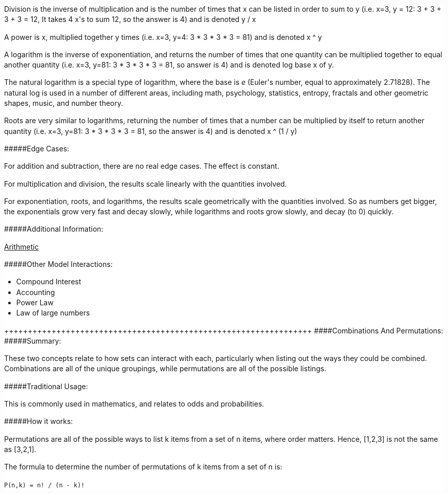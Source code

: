 Division is the inverse of multiplication and is the number of times that x can be listed in order to sum to y (i.e. x=3, y = 12: 3 + 3 + 3 + 3 = 12, It takes 4 x's to sum 12, so the answer is 4) and is denoted y / x

A power is x, multiplied together y times (i.e. x=3, y=4: 3 * 3 * 3 * 3 = 81) and is denoted x ^ y

A logarithm is the inverse of exponentiation, and returns the number of times that one quantity can be multiplied together to equal another quantity (i.e. x=3, y=81: 3 * 3 * 3 * 3 = 81, so answer is 4) and is denoted log base x of y. 

The natural logarithm is a special type of logarithm, where the base is _e_ (Euler's number, equal to approximately 2.71828). The natural log is used in a number of different areas, including math, psychology, statistics, entropy, fractals and other geometric shapes, music, and number theory.

Roots are very similar to logarithms, returning the number of times that a number can be multiplied by itself to return another quantity (i.e. x=3, y=81: 3 * 3 * 3 * 3 = 81, so the answer is 4) and is denoted x ^ (1 / y)

#####Edge Cases:

For addition and subtraction, there are no real edge cases. The effect is constant.

For multiplication and division, the results scale linearly with the quantities involved. 

For exponentiation, roots, and logarithms, the results scale geometrically with the quantities involved. So as numbers get bigger, the exponentials grow very fast and decay slowly, while logarithms and roots grow slowly, and decay (to 0) quickly. 

#####Additional Information:

[Arithmetic](http://en.wikipedia.org/wiki/Arithmetic)

#####Other Model Interactions:

- Compound Interest
- Accounting
- Power Law
- Law of large numbers



+++++++++++++++++++++++++++++++++++++++++++++++++++++++++++++++++
####Combinations And Permutations:
#####Summary:

These two concepts relate to how sets can interact with each, particularly when listing out the ways they could be combined. Combinations are all of the unique groupings, while permutations are all of the possible listings. 

#####Traditional Usage:

This is commonly used in mathematics, and relates to odds and probabilities.

#####How it works:

Permutations are all of the possible ways to list k items from a set of n items, where order matters. Hence, [1,2,3] is not the same as [3,2,1]. 

The formula to determine the number of permutations of k items from a set of n is:

	P(n,k) = n! / (n - k)!

